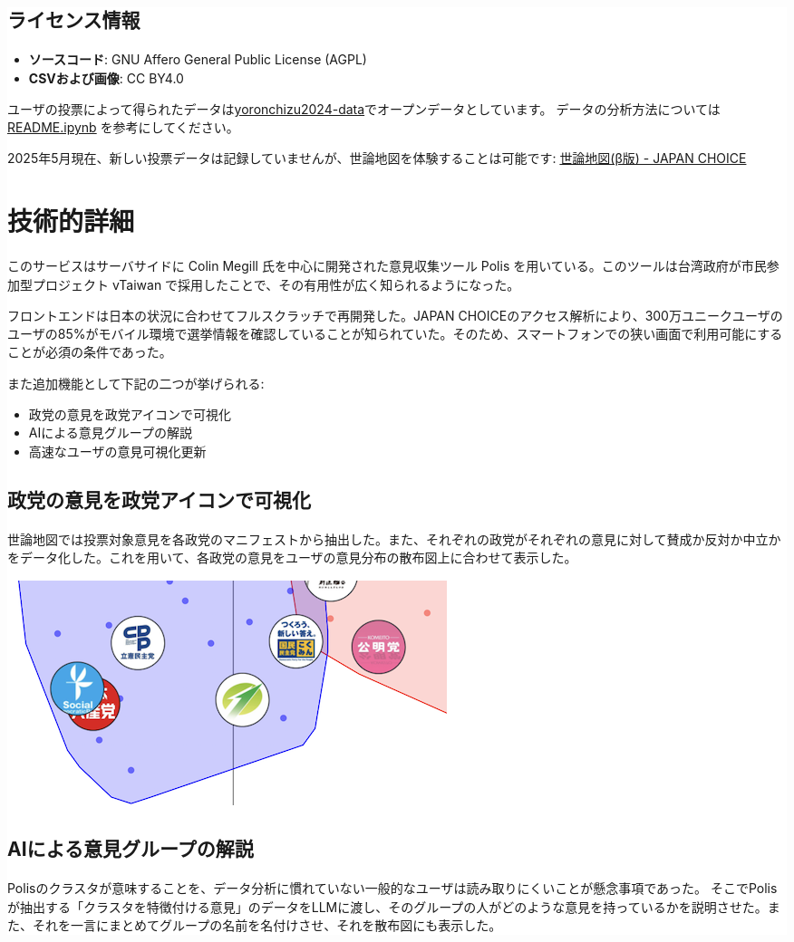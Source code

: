 ## ライセンス情報

- **ソースコード**: GNU Affero General Public License (AGPL)
- **CSVおよび画像**: CC BY4.0

ユーザの投票によって得られたデータは[yoronchizu2024-data](https://github.com/mielka/yoronchizu2024-data)でオープンデータとしています。
データの分析方法については [README.ipynb](https://github.com/mielka/yoronchizu2024-data/README.ipynb) を参考にしてください。

2025年5月現在、新しい投票データは記録していませんが、世論地図を体験することは可能です: [世論地図(β版) - JAPAN CHOICE](https://japanchoice.jp/polis)

# 技術的詳細

このサービスはサーバサイドに Colin Megill 氏を中心に開発された意見収集ツール Polis を用いている。このツールは台湾政府が市民参加型プロジェクト vTaiwan で採用したことで、その有用性が広く知られるようになった。

フロントエンドは日本の状況に合わせてフルスクラッチで再開発した。JAPAN CHOICEのアクセス解析により、300万ユニークユーザのユーザの85%がモバイル環境で選挙情報を確認していることが知られていた。そのため、スマートフォンでの狭い画面で利用可能にすることが必須の条件であった。

また追加機能として下記の二つが挙げられる:

- 政党の意見を政党アイコンで可視化
- AIによる意見グループの解説
- 高速なユーザの意見可視化更新

## 政党の意見を政党アイコンで可視化

世論地図では投票対象意見を各政党のマニフェストから抽出した。また、それぞれの政党がそれぞれの意見に対して賛成か反対か中立かをデータ化した。これを用いて、各政党の意見をユーザの意見分布の散布図上に合わせて表示した。

![](/images/readme_icons.png)

## AIによる意見グループの解説

Polisのクラスタが意味することを、データ分析に慣れていない一般的なユーザは読み取りにくいことが懸念事項であった。
そこでPolisが抽出する「クラスタを特徴付ける意見」のデータをLLMに渡し、そのグループの人がどのような意見を持っているかを説明させた。また、それを一言にまとめてグループの名前を名付けさせ、それを散布図にも表示した。
